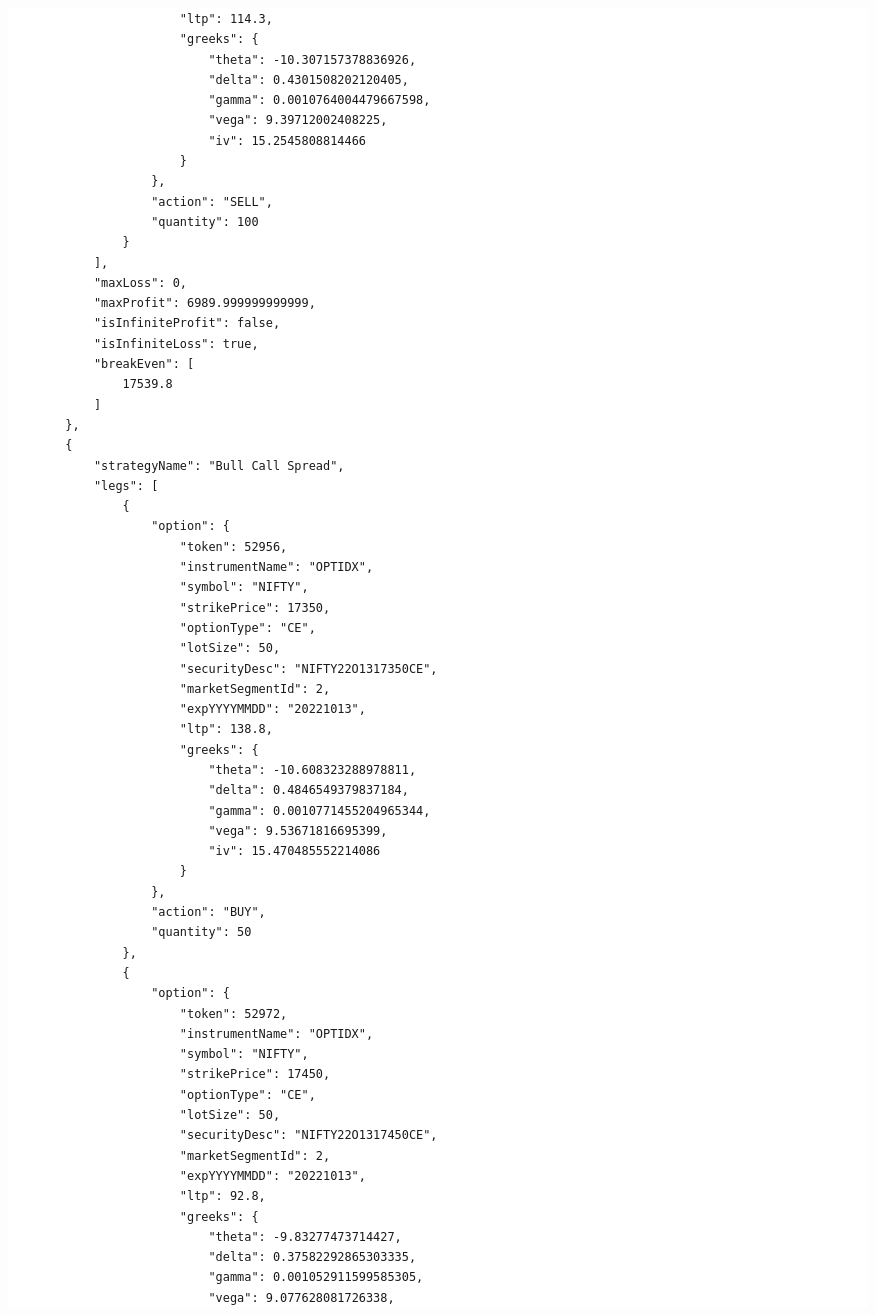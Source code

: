                             "ltp": 114.3,
                            "greeks": {
                                "theta": -10.307157378836926,
                                "delta": 0.4301508202120405,
                                "gamma": 0.0010764004479667598,
                                "vega": 9.39712002408225,
                                "iv": 15.2545808814466
                            }
                        },
                        "action": "SELL",
                        "quantity": 100
                    }
                ],
                "maxLoss": 0,
                "maxProfit": 6989.999999999999,
                "isInfiniteProfit": false,
                "isInfiniteLoss": true,
                "breakEven": [
                    17539.8
                ]
            },
            {
                "strategyName": "Bull Call Spread",
                "legs": [
                    {
                        "option": {
                            "token": 52956,
                            "instrumentName": "OPTIDX",
                            "symbol": "NIFTY",
                            "strikePrice": 17350,
                            "optionType": "CE",
                            "lotSize": 50,
                            "securityDesc": "NIFTY22O1317350CE",
                            "marketSegmentId": 2,
                            "expYYYYMMDD": "20221013",
                            "ltp": 138.8,
                            "greeks": {
                                "theta": -10.608323288978811,
                                "delta": 0.4846549379837184,
                                "gamma": 0.0010771455204965344,
                                "vega": 9.53671816695399,
                                "iv": 15.470485552214086
                            }
                        },
                        "action": "BUY",
                        "quantity": 50
                    },
                    {
                        "option": {
                            "token": 52972,
                            "instrumentName": "OPTIDX",
                            "symbol": "NIFTY",
                            "strikePrice": 17450,
                            "optionType": "CE",
                            "lotSize": 50,
                            "securityDesc": "NIFTY22O1317450CE",
                            "marketSegmentId": 2,
                            "expYYYYMMDD": "20221013",
                            "ltp": 92.8,
                            "greeks": {
                                "theta": -9.83277473714427,
                                "delta": 0.37582292865303335,
                                "gamma": 0.001052911599585305,
                                "vega": 9.077628081726338,